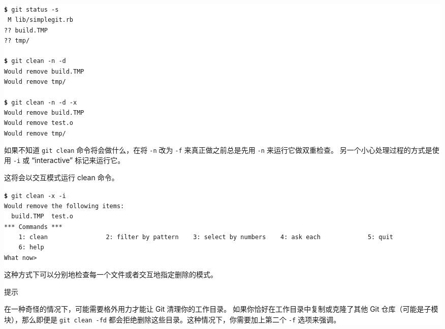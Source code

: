<pre class="language-bash"><code><span style="font-weight: bold">$</span> git status -s
 M lib/simplegit.rb
?? build.TMP
?? tmp/

<span style="font-weight: bold">$</span> git clean -n -d
Would remove build.TMP
Would remove tmp/

<span style="font-weight: bold">$</span> git clean -n -d -x
Would remove build.TMP
Would remove test.o
Would remove tmp/</code></pre>
<p>如果不知道 <code class="literal">git clean</code> 命令将会做什么，在将 <code class="literal">-n</code> 改为 <code class="literal">-f</code> 来真正做之前总是先用 <code class="literal">-n</code> 来运行它做双重检查。
另一个小心处理过程的方式是使用 <code class="literal">-i</code> 或 “interactive” 标记来运行它。</p>
<p>这将会以交互模式运行 clean 命令。</p>

<pre class="language-bash"><code><span style="font-weight: bold">$</span> git clean -x -i
Would remove the following items:
  build.TMP  test.o
*** Commands ***
    1: clean                2: filter by pattern    3: select by numbers    4: ask each             5: quit
    6: help
What now&gt;</code></pre>
<p>这种方式下可以分别地检查每一个文件或者交互地指定删除的模式。</p>
<aside class="admonition note custom-block tip" title="Note" epub:type="note"><p class="custom-block-title">提示</p>
<div class="content">
<p>在一种奇怪的情况下，可能需要格外用力才能让 Git 清理你的工作目录。
如果你恰好在工作目录中复制或克隆了其他 Git 仓库（可能是子模块），那么即便是
<code class="literal">git clean -fd</code> 都会拒绝删除这些目录。这种情况下，你需要加上第二个 <code class="literal">-f</code> 选项来强调。</p>
</div>
</aside>

